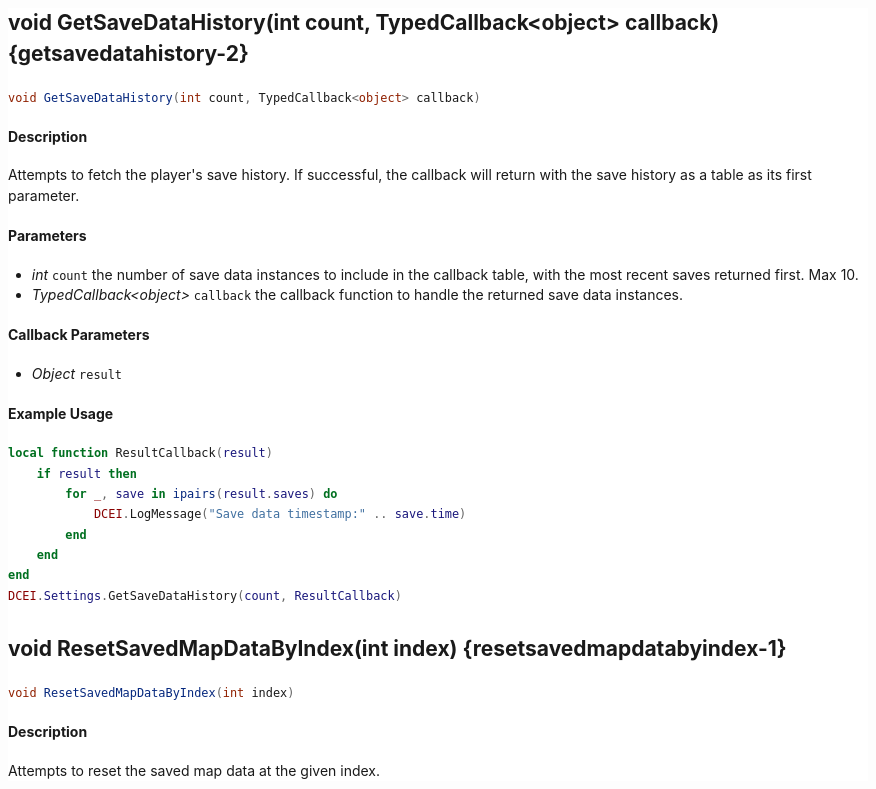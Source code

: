 [](extra-section-start)

[](extra-section-end)

## void GetSaveDataHistory(int count, TypedCallback\<object> callback) {getsavedatahistory-2}
```cs
void GetSaveDataHistory(int count, TypedCallback<object> callback)
```
#### Description
[](description-start)
Attempts to fetch the player's save history. If successful, the callback will return with the save history as a table as its first parameter.
[](description-end)

#### Parameters
[](parameters-start)
- *int* `count` the number of save data instances to include in the callback table, with the most recent saves returned first. Max 10.
- *TypedCallback\<object>* `callback` the callback function to handle the returned save data instances.

[](parameters-end)

#### Callback Parameters
- *Object* `result`

[](callback-parameters-start)

[](callback-parameters-end)

#### Example Usage
[](example-usage-start)
```lua
local function ResultCallback(result)
    if result then
        for _, save in ipairs(result.saves) do
            DCEI.LogMessage("Save data timestamp:" .. save.time)
        end       
    end
end
DCEI.Settings.GetSaveDataHistory(count, ResultCallback)
```
[](example-usage-end)

[](extra-section-start)

[](extra-section-end)

## void ResetSavedMapDataByIndex(int index) {resetsavedmapdatabyindex-1}
```cs
void ResetSavedMapDataByIndex(int index)
```
#### Description
[](description-start)
Attempts to reset the saved map data at the given index.
[](description-end)
